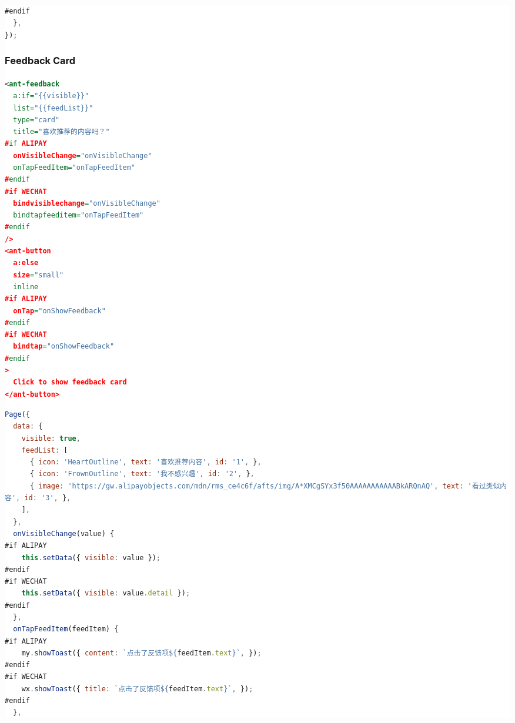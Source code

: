 ```js
#endif
  },
});
```

### Feedback Card

```xml
<ant-feedback
  a:if="{{visible}}"
  list="{{feedList}}"
  type="card"
  title="喜欢推荐的内容吗？"
#if ALIPAY
  onVisibleChange="onVisibleChange"
  onTapFeedItem="onTapFeedItem"
#endif
#if WECHAT
  bindvisiblechange="onVisibleChange"
  bindtapfeeditem="onTapFeedItem"
#endif
/>
<ant-button
  a:else
  size="small"
  inline
#if ALIPAY
  onTap="onShowFeedback"
#endif
#if WECHAT
  bindtap="onShowFeedback"
#endif
>
  Click to show feedback card
</ant-button>
```

```js
Page({
  data: {
    visible: true,
    feedList: [
      { icon: 'HeartOutline', text: '喜欢推荐内容', id: '1', },
      { icon: 'FrownOutline', text: '我不感兴趣', id: '2', },
      { image: 'https://gw.alipayobjects.com/mdn/rms_ce4c6f/afts/img/A*XMCgSYx3f50AAAAAAAAAAABkARQnAQ', text: '看过类似内容', id: '3', },
    ],
  },
  onVisibleChange(value) {
#if ALIPAY
    this.setData({ visible: value });
#endif
#if WECHAT
    this.setData({ visible: value.detail });
#endif
  },
  onTapFeedItem(feedItem) {
#if ALIPAY
    my.showToast({ content: `点击了反馈项${feedItem.text}`, });
#endif
#if WECHAT
    wx.showToast({ title: `点击了反馈项${feedItem.text}`, });
#endif
  },
```